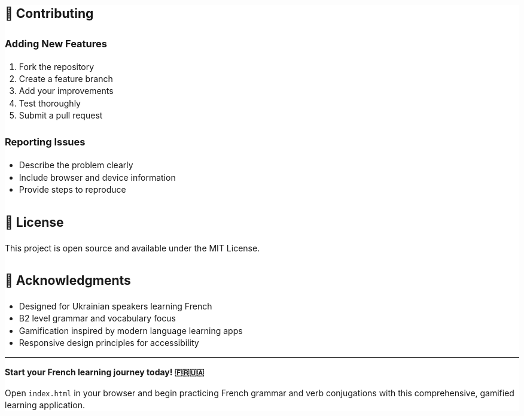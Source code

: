 ## 🤝 Contributing

### Adding New Features
1. Fork the repository
2. Create a feature branch
3. Add your improvements
4. Test thoroughly
5. Submit a pull request

### Reporting Issues
- Describe the problem clearly
- Include browser and device information
- Provide steps to reproduce

## 📄 License

This project is open source and available under the MIT License.

## 🙏 Acknowledgments

- Designed for Ukrainian speakers learning French
- B2 level grammar and vocabulary focus
- Gamification inspired by modern language learning apps
- Responsive design principles for accessibility

---

**Start your French learning journey today! 🇫🇷🇺🇦**

Open `index.html` in your browser and begin practicing French grammar and verb conjugations with this comprehensive, gamified learning application.
